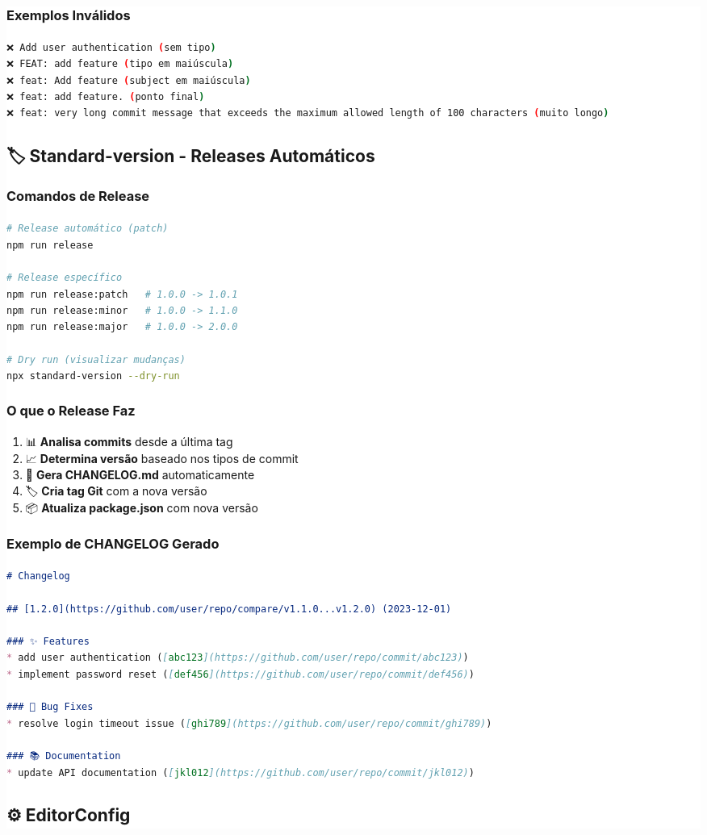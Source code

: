 ### **Exemplos Inválidos**
```bash
❌ Add user authentication (sem tipo)
❌ FEAT: add feature (tipo em maiúscula)
❌ feat: Add feature (subject em maiúscula)
❌ feat: add feature. (ponto final)
❌ feat: very long commit message that exceeds the maximum allowed length of 100 characters (muito longo)
```

## 🏷️ **Standard-version - Releases Automáticos**

### **Comandos de Release**
```bash
# Release automático (patch)
npm run release

# Release específico
npm run release:patch   # 1.0.0 -> 1.0.1
npm run release:minor   # 1.0.0 -> 1.1.0
npm run release:major   # 1.0.0 -> 2.0.0

# Dry run (visualizar mudanças)
npx standard-version --dry-run
```

### **O que o Release Faz**
1. 📊 **Analisa commits** desde a última tag
2. 📈 **Determina versão** baseado nos tipos de commit
3. 📝 **Gera CHANGELOG.md** automaticamente
4. 🏷️ **Cria tag Git** com a nova versão
5. 📦 **Atualiza package.json** com nova versão

### **Exemplo de CHANGELOG Gerado**
```markdown
# Changelog

## [1.2.0](https://github.com/user/repo/compare/v1.1.0...v1.2.0) (2023-12-01)

### ✨ Features
* add user authentication ([abc123](https://github.com/user/repo/commit/abc123))
* implement password reset ([def456](https://github.com/user/repo/commit/def456))

### 🐛 Bug Fixes
* resolve login timeout issue ([ghi789](https://github.com/user/repo/commit/ghi789))

### 📚 Documentation
* update API documentation ([jkl012](https://github.com/user/repo/commit/jkl012))
```

## ⚙️ **EditorConfig**
